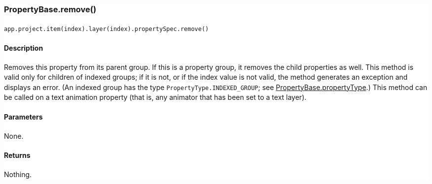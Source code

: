 
### PropertyBase.remove()

`app.project.item(index).layer(index).propertySpec.remove()`

#### Description

Removes this property from its parent group. If this is a property group, it removes the child properties as well. This method is valid only for children of indexed groups; if it is not, or if the index value is not valid, the method generates an exception and displays an error. (An indexed group has the type `PropertyType.INDEXED_GROUP`; see [PropertyBase.propertyType](#propertybasepropertytype).) This method can be called on a text animation property (that is, any animator that has been set to a text layer).

#### Parameters

None.

#### Returns

Nothing.
